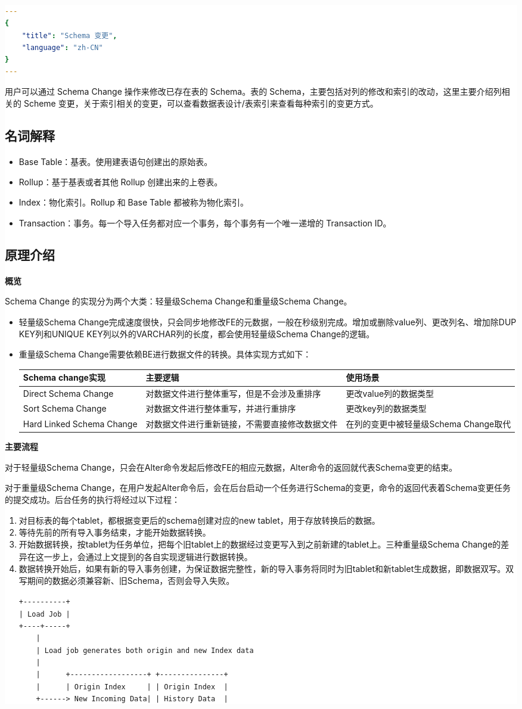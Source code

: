 ```yaml
---
{
    "title": "Schema 变更",
    "language": "zh-CN"
}
---
```




用户可以通过 Schema Change 操作来修改已存在表的 Schema。表的 Schema，主要包括对列的修改和索引的改动，这里主要介绍列相关的 Scheme 变更，关于索引相关的变更，可以查看数据表设计/表索引来查看每种索引的变更方式。

## 名词解释

- Base Table：基表。使用建表语句创建出的原始表。

- Rollup：基于基表或者其他 Rollup 创建出来的上卷表。

- Index：物化索引。Rollup 和 Base Table 都被称为物化索引。

- Transaction：事务。每一个导入任务都对应一个事务，每个事务有一个唯一递增的 Transaction ID。

## 原理介绍

**概览**

Schema Change 的实现分为两个大类：轻量级Schema Change和重量级Schema Change。

- 轻量级Schema Change完成速度很快，只会同步地修改FE的元数据，一般在秒级别完成。增加或删除value列、更改列名、增加除DUP KEY列和UNIQUE KEY列以外的VARCHAR列的长度，都会使用轻量级Schema Change的逻辑。

- 重量级Schema Change需要依赖BE进行数据文件的转换。具体实现方式如下：

    |Schema change实现| 主要逻辑 | 使用场景 |
    |-----------------|---------|----------|
    | Direct Schema Change | 对数据文件进行整体重写，但是不会涉及重排序 | 更改value列的数据类型 |
    | Sort Schema Change | 对数据文件进行整体重写，并进行重排序 | 更改key列的数据类型 |
    | Hard Linked Schema Change | 对数据文件进行重新链接，不需要直接修改数据文件 | 在列的变更中被轻量级Schema Change取代 |

**主要流程**

对于轻量级Schema Change，只会在Alter命令发起后修改FE的相应元数据，Alter命令的返回就代表Schema变更的结束。

对于重量级Schema Change，在用户发起Alter命令后，会在后台启动一个任务进行Schema的变更，命令的返回代表着Schema变更任务的提交成功。后台任务的执行将经过以下过程：

1. 对目标表的每个tablet，都根据变更后的schema创建对应的new tablet，用于存放转换后的数据。
2. 等待先前的所有导入事务结束，才能开始数据转换。
3. 开始数据转换，按tablet为任务单位，把每个旧tablet上的数据经过变更写入到之前新建的tablet上。三种重量级Schema Change的差异在这一步上，会通过上文提到的各自实现逻辑进行数据转换。
4. 数据转换开始后，如果有新的导入事务创建，为保证数据完整性，新的导入事务将同时为旧tablet和新tablet生成数据，即数据双写。双写期间的数据必须兼容新、旧Schema，否则会导入失败。
    ```Plain
    +----------+
    | Load Job |
    +----+-----+
        |
        | Load job generates both origin and new Index data
        |
        |      +------------------+ +---------------+
        |      | Origin Index     | | Origin Index  |
        +------> New Incoming Data| | History Data  |